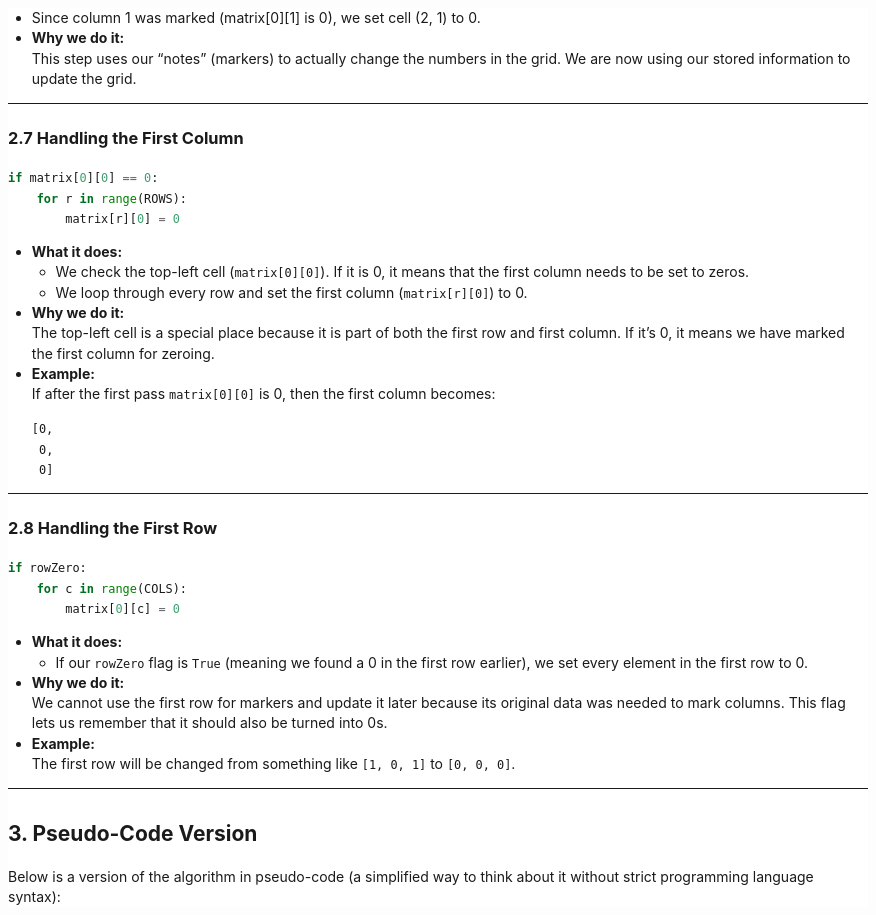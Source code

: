   - Since column 1 was marked (matrix[0][1] is 0), we set cell (2, 1) to 0.
- **Why we do it:**  
  This step uses our “notes” (markers) to actually change the numbers in the grid. We are now using our stored information to update the grid.

---

### **2.7 Handling the First Column**

```python
if matrix[0][0] == 0:
    for r in range(ROWS):
        matrix[r][0] = 0
```
- **What it does:**  
  - We check the top-left cell (`matrix[0][0]`). If it is 0, it means that the first column needs to be set to zeros.
  - We loop through every row and set the first column (`matrix[r][0]`) to 0.
- **Why we do it:**  
  The top-left cell is a special place because it is part of both the first row and first column. If it’s 0, it means we have marked the first column for zeroing.
- **Example:**  
  If after the first pass `matrix[0][0]` is 0, then the first column becomes:
  ```
  [0,
   0,
   0]
  ```

---

### **2.8 Handling the First Row**

```python
if rowZero:
    for c in range(COLS):
        matrix[0][c] = 0
```
- **What it does:**  
  - If our `rowZero` flag is `True` (meaning we found a 0 in the first row earlier), we set every element in the first row to 0.
- **Why we do it:**  
  We cannot use the first row for markers and update it later because its original data was needed to mark columns. This flag lets us remember that it should also be turned into 0s.
- **Example:**  
  The first row will be changed from something like `[1, 0, 1]` to `[0, 0, 0]`.

---

## **3. Pseudo-Code Version**

Below is a version of the algorithm in pseudo-code (a simplified way to think about it without strict programming language syntax):
